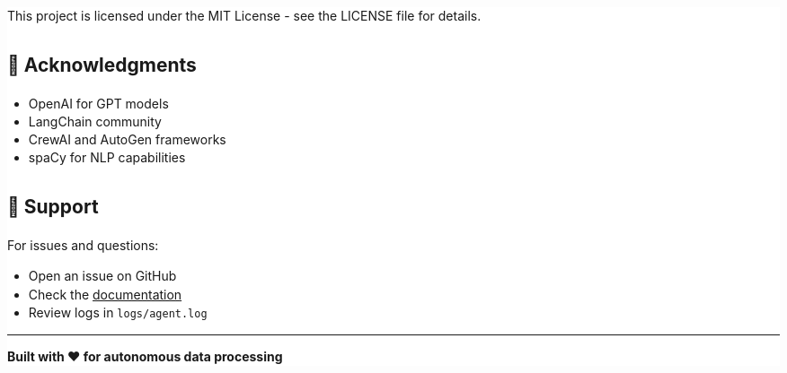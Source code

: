 This project is licensed under the MIT License - see the LICENSE file for details.

## 🙏 Acknowledgments

- OpenAI for GPT models
- LangChain community
- CrewAI and AutoGen frameworks
- spaCy for NLP capabilities

## 📧 Support

For issues and questions:
- Open an issue on GitHub
- Check the [documentation](docs/project_guide.md)
- Review logs in `logs/agent.log`

---

**Built with ❤️ for autonomous data processing**
